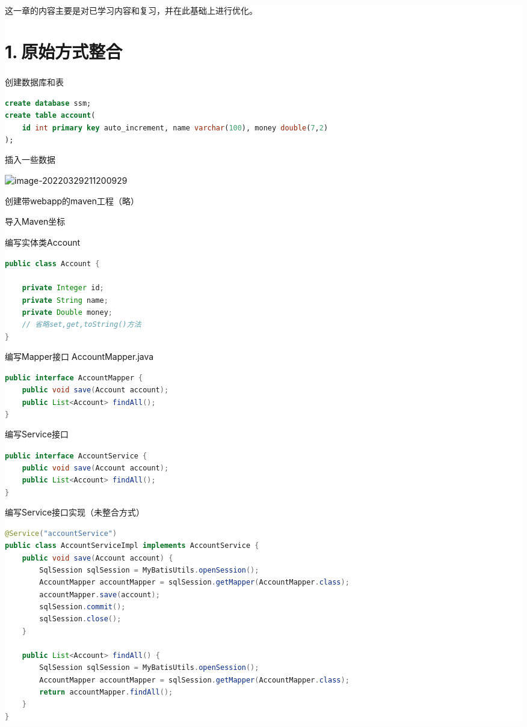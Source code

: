 这一章的内容主要是对已学习内容和复习，并在此基础上进行优化。

# 1. 原始方式整合

创建数据库和表

```sql
create database ssm; 
create table account(
	id int primary key auto_increment, name varchar(100), money double(7,2)
);
```

插入一些数据

![image-20220329211200929](https://tangnameless-pic.oss-cn-beijing.aliyuncs.com/img/202203292112953.png)

创建带webapp的maven工程（略）

导入Maven坐标

编写实体类Account

```java
public class Account {

    private Integer id;
    private String name;
    private Double money;
    // 省略set,get,toString()方法
}
```

编写Mapper接口 AccountMapper.java

```java
public interface AccountMapper {
    public void save(Account account);
    public List<Account> findAll();
}
```

编写Service接口

```java
public interface AccountService {
    public void save(Account account);
    public List<Account> findAll();
}
```

编写Service接口实现（未整合方式）

```java
@Service("accountService")
public class AccountServiceImpl implements AccountService {
    public void save(Account account) {
        SqlSession sqlSession = MyBatisUtils.openSession();
        AccountMapper accountMapper = sqlSession.getMapper(AccountMapper.class);
        accountMapper.save(account);
        sqlSession.commit();
        sqlSession.close();
    }

    public List<Account> findAll() {
        SqlSession sqlSession = MyBatisUtils.openSession();
        AccountMapper accountMapper = sqlSession.getMapper(AccountMapper.class);
        return accountMapper.findAll();
    }
}
```
